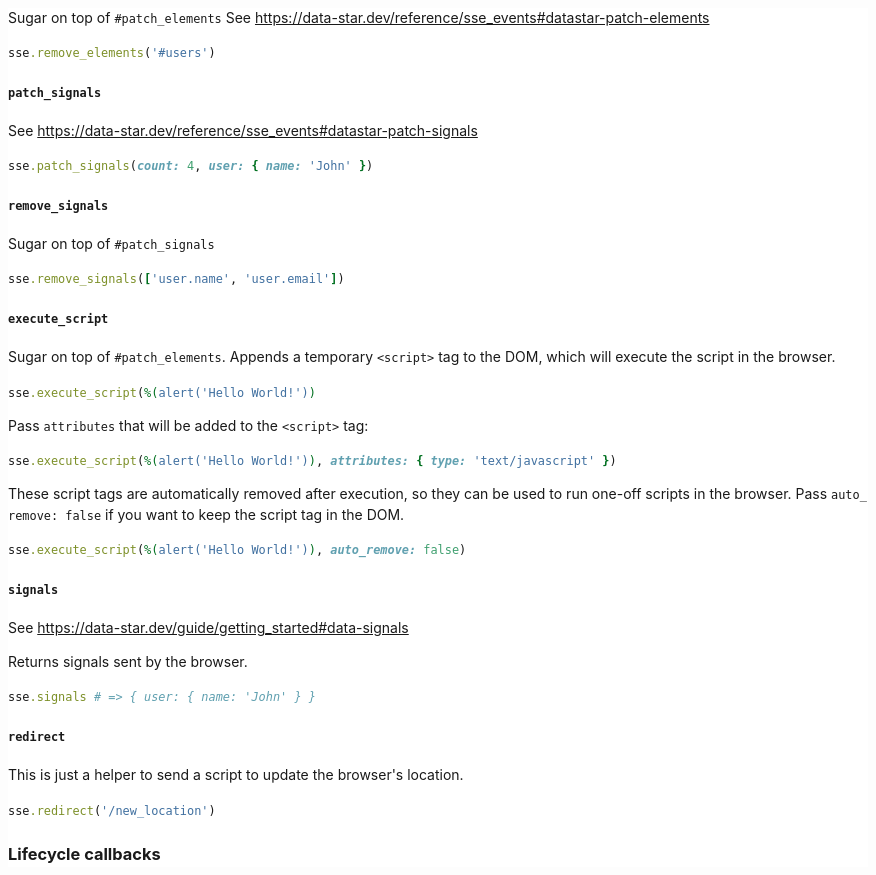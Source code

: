 Sugar on top of `#patch_elements`
 See https://data-star.dev/reference/sse_events#datastar-patch-elements

```ruby
sse.remove_elements('#users')
```

#### `patch_signals`
 See https://data-star.dev/reference/sse_events#datastar-patch-signals

```ruby
sse.patch_signals(count: 4, user: { name: 'John' })
```

#### `remove_signals`

Sugar on top of `#patch_signals`

```ruby
sse.remove_signals(['user.name', 'user.email'])
```

#### `execute_script`

Sugar on top of `#patch_elements`. Appends a temporary `<script>` tag to the DOM, which will execute the script in the browser.

```ruby
sse.execute_script(%(alert('Hello World!'))
```

Pass `attributes` that will be added to the `<script>` tag:

```ruby
sse.execute_script(%(alert('Hello World!')), attributes: { type: 'text/javascript' })
```

These script tags are automatically removed after execution, so they can be used to run one-off scripts in the browser. Pass `auto_remove: false` if you want to keep the script tag in the DOM.

```ruby
sse.execute_script(%(alert('Hello World!')), auto_remove: false)
```

#### `signals`
See https://data-star.dev/guide/getting_started#data-signals

Returns signals sent by the browser.

```ruby
sse.signals # => { user: { name: 'John' } }
```

#### `redirect`
This is just a helper to send a script to update the browser's location.

```ruby
sse.redirect('/new_location')
```

### Lifecycle callbacks
